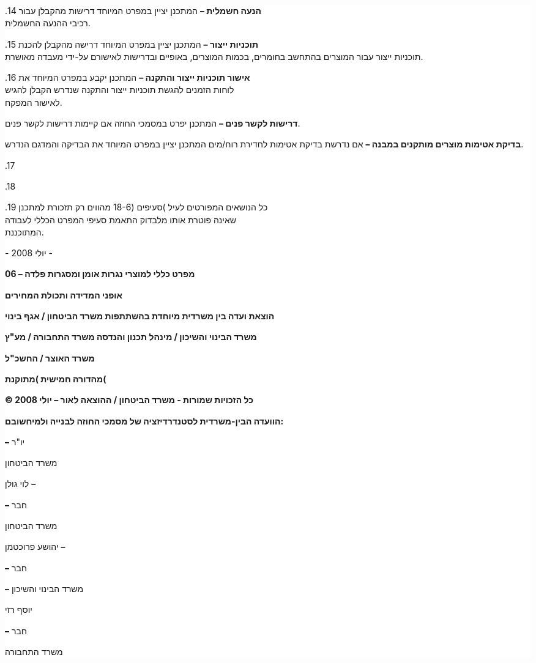 .14 **הנעה חשמלית –** המתכנן יציין במפרט המיוחד דרישות מהקבלן עבור  
רכיבי ההנעה החשמלית.

.15 **תוכניות ייצור –** המתכנן יציין במפרט המיוחד דרישה מהקבלן להכנת  
תוכניות ייצור עבור המוצרים בהתחשב בחומרים, בכמות המוצרים, באופיים ובדרישות לאישורם על-ידי מעבדה מאושרת.

.16 **אישור תוכניות ייצור והתקנה –** המתכנן יקבע במפרט המיוחד את  
לוחות הזמנים להגשת תוכניות ייצור והתקנה שנדרש הקבלן להגיש  
לאישור המפקח.

**דרישות לקשר פנים –** המתכנן יפרט במסמכי החוזה אם קיימות דרישות לקשר פנים.

**בדיקת אטימות מוצרים מותקנים במבנה –** אם נדרשת בדיקת אטימות לחדירת רוח/מים המתכנן יציין במפרט המיוחד את הבדיקה והמדגם הנדרש.

.17

.18

.19 כל הנושאים המפורטים לעיל )סעיפים (18-6 מהווים רק תזכורת למתכנן  
שאינה פוטרת אותו מלבדוק התאמת סעיפי המפרט הכללי לעבודה  
המתוכננת.

\- יולי 2008 \-

**06 – מפרט כללי למוצרי נגרות אומן ומסגרות פלדה**

**אופני המדידה ותכולת המחירים**

**הוצאת ועדה בין משרדית מיוחדת בהשתתפות משרד הביטחון / אגף בינוי**

**משרד הבינוי והשיכון / מינהל תכנון והנדסה משרד התחבורה / מע"ץ**

**משרד האוצר / החשכ"ל**

**מהדורה חמישית )מתוקנת(**

**© כל הזכויות שמורות \- משרד הביטחון / ההוצאה לאור – יולי 2008**

**הוועדה הבין-משרדית לסטנדרדיזציה של מסמכי החוזה לבנייה ולמיחשובם:**

**–** יו"ר

משרד הביטחון

לוי גולן        **–**

**–**  חבר

משרד הביטחון

יהושע פרוכטמן    **–**

**–**  חבר

**–**  משרד הבינוי והשיכון

יוסף רזי

**–**  חבר

משרד התחבורה
